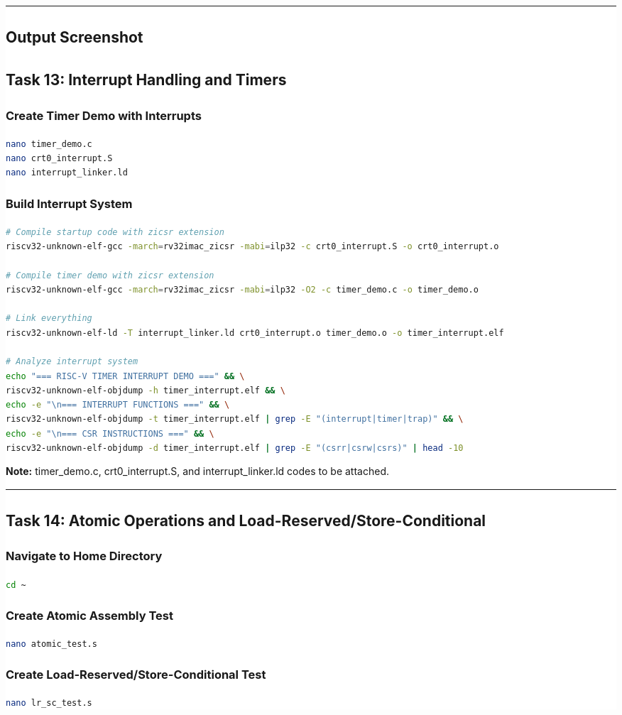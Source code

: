 
---
## Output Screenshot

## Task 13: Interrupt Handling and Timers

### Create Timer Demo with Interrupts
```bash
nano timer_demo.c
nano crt0_interrupt.S
nano interrupt_linker.ld
```

### Build Interrupt System
```bash
# Compile startup code with zicsr extension
riscv32-unknown-elf-gcc -march=rv32imac_zicsr -mabi=ilp32 -c crt0_interrupt.S -o crt0_interrupt.o

# Compile timer demo with zicsr extension
riscv32-unknown-elf-gcc -march=rv32imac_zicsr -mabi=ilp32 -O2 -c timer_demo.c -o timer_demo.o

# Link everything
riscv32-unknown-elf-ld -T interrupt_linker.ld crt0_interrupt.o timer_demo.o -o timer_interrupt.elf

# Analyze interrupt system
echo "=== RISC-V TIMER INTERRUPT DEMO ===" && \
riscv32-unknown-elf-objdump -h timer_interrupt.elf && \
echo -e "\n=== INTERRUPT FUNCTIONS ===" && \
riscv32-unknown-elf-objdump -t timer_interrupt.elf | grep -E "(interrupt|timer|trap)" && \
echo -e "\n=== CSR INSTRUCTIONS ===" && \
riscv32-unknown-elf-objdump -d timer_interrupt.elf | grep -E "(csrr|csrw|csrs)" | head -10
```

**Note:** timer_demo.c, crt0_interrupt.S, and interrupt_linker.ld codes to be attached.

---

## Task 14: Atomic Operations and Load-Reserved/Store-Conditional

### Navigate to Home Directory
```bash
cd ~
```

### Create Atomic Assembly Test
```bash
nano atomic_test.s
```

### Create Load-Reserved/Store-Conditional Test
```bash
nano lr_sc_test.s
```
